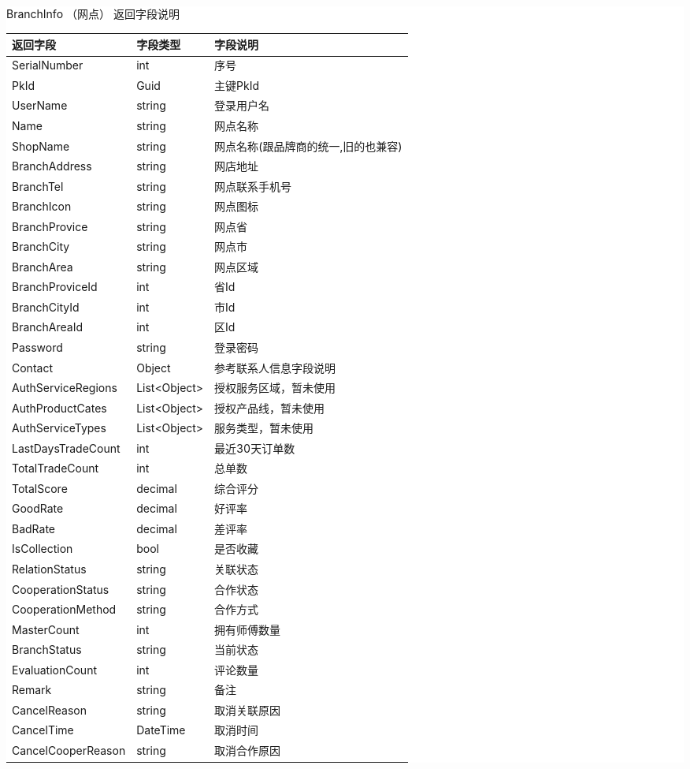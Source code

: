 BranchInfo （网点） 返回字段说明

| 返回字段 | 字段类型 | 字段说明 |
| :--- | :--- | :--- |
| SerialNumber | int | 序号 |
| PkId | Guid | 主键PkId |
| UserName | string | 登录用户名 |
| Name | string | 网点名称 |
| ShopName | string | 网点名称\(跟品牌商的统一,旧的也兼容\) |
| BranchAddress | string | 网店地址 |
| BranchTel | string | 网点联系手机号 |
| BranchIcon | string | 网点图标 |
| BranchProvice | string | 网点省 |
| BranchCity | string | 网点市 |
| BranchArea | string | 网点区域 |
| BranchProviceId | int | 省Id |
| BranchCityId | int | 市Id |
| BranchAreaId | int | 区Id |
| Password | string | 登录密码 |
| Contact | Object | 参考联系人信息字段说明 |
| AuthServiceRegions | List&lt;Object&gt; | 授权服务区域，暂未使用 |
| AuthProductCates | List&lt;Object&gt; | 授权产品线，暂未使用 |
| AuthServiceTypes | List&lt;Object&gt; | 服务类型，暂未使用 |
| LastDaysTradeCount | int | 最近30天订单数 |
| TotalTradeCount | int | 总单数 |
| TotalScore | decimal | 综合评分 |
| GoodRate | decimal | 好评率 |
| BadRate | decimal | 差评率 |
| IsCollection | bool | 是否收藏 |
| RelationStatus | string | 关联状态 |
| CooperationStatus | string | 合作状态 |
| CooperationMethod | string | 合作方式 |
| MasterCount | int | 拥有师傅数量 |
| BranchStatus | string | 当前状态 |
| EvaluationCount | int | 评论数量 |
| Remark | string | 备注 |
| CancelReason | string | 取消关联原因 |
| CancelTime | DateTime | 取消时间 |
| CancelCooperReason | string | 取消合作原因 |